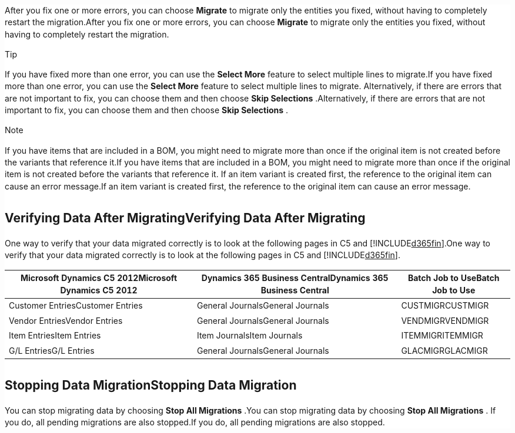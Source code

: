 <span data-ttu-id="ee1e0-203">After you fix one or more errors, you can choose **Migrate** to migrate only the entities you fixed, without having to completely restart the migration.</span><span class="sxs-lookup"><span data-stu-id="ee1e0-203">After you fix one or more errors, you can choose **Migrate** to migrate only the entities you fixed, without having to completely restart the migration.</span></span>  

> [!Tip]
> <span data-ttu-id="ee1e0-204">If you have fixed more than one error, you can use the **Select More** feature to select multiple lines to migrate.</span><span class="sxs-lookup"><span data-stu-id="ee1e0-204">If you have fixed more than one error, you can use the **Select More** feature to select multiple lines to migrate.</span></span> <span data-ttu-id="ee1e0-205">Alternatively, if there are errors that are not important to fix, you can choose them and then choose **Skip Selections** .</span><span class="sxs-lookup"><span data-stu-id="ee1e0-205">Alternatively, if there are errors that are not important to fix, you can choose them and then choose **Skip Selections** .</span></span>

> [!Note]
> <span data-ttu-id="ee1e0-206">If you have items that are included in a BOM, you might need to migrate more than once if the original item is not created before the variants that reference it.</span><span class="sxs-lookup"><span data-stu-id="ee1e0-206">If you have items that are included in a BOM, you might need to migrate more than once if the original item is not created before the variants that reference it.</span></span> <span data-ttu-id="ee1e0-207">If an item variant is created first, the reference to the original item can cause an error message.</span><span class="sxs-lookup"><span data-stu-id="ee1e0-207">If an item variant is created first, the reference to the original item can cause an error message.</span></span>  

## <a name="verifying-data-after-migrating"></a><span data-ttu-id="ee1e0-208">Verifying Data After Migrating</span><span class="sxs-lookup"><span data-stu-id="ee1e0-208">Verifying Data After Migrating</span></span>

<span data-ttu-id="ee1e0-209">One way to verify that your data migrated correctly is to look at the following pages in C5 and [!INCLUDE[d365fin](includes/d365fin_md.md)].</span><span class="sxs-lookup"><span data-stu-id="ee1e0-209">One way to verify that your data migrated correctly is to look at the following pages in C5 and [!INCLUDE[d365fin](includes/d365fin_md.md)].</span></span>

|<span data-ttu-id="ee1e0-210">Microsoft Dynamics C5 2012</span><span class="sxs-lookup"><span data-stu-id="ee1e0-210">Microsoft Dynamics C5 2012</span></span> | <span data-ttu-id="ee1e0-211">Dynamics 365 Business Central</span><span class="sxs-lookup"><span data-stu-id="ee1e0-211">Dynamics 365 Business Central</span></span>| <span data-ttu-id="ee1e0-212">Batch Job to Use</span><span class="sxs-lookup"><span data-stu-id="ee1e0-212">Batch Job to Use</span></span> |
|---------------------------|------------------------------|------------------|
|<span data-ttu-id="ee1e0-213">Customer Entries</span><span class="sxs-lookup"><span data-stu-id="ee1e0-213">Customer Entries</span></span>| <span data-ttu-id="ee1e0-214">General Journals</span><span class="sxs-lookup"><span data-stu-id="ee1e0-214">General Journals</span></span>| <span data-ttu-id="ee1e0-215">CUSTMIGR</span><span class="sxs-lookup"><span data-stu-id="ee1e0-215">CUSTMIGR</span></span> |
|<span data-ttu-id="ee1e0-216">Vendor Entries</span><span class="sxs-lookup"><span data-stu-id="ee1e0-216">Vendor Entries</span></span>| <span data-ttu-id="ee1e0-217">General Journals</span><span class="sxs-lookup"><span data-stu-id="ee1e0-217">General Journals</span></span>| <span data-ttu-id="ee1e0-218">VENDMIGR</span><span class="sxs-lookup"><span data-stu-id="ee1e0-218">VENDMIGR</span></span>|
|<span data-ttu-id="ee1e0-219">Item Entries</span><span class="sxs-lookup"><span data-stu-id="ee1e0-219">Item Entries</span></span>| <span data-ttu-id="ee1e0-220">Item Journals</span><span class="sxs-lookup"><span data-stu-id="ee1e0-220">Item Journals</span></span>| <span data-ttu-id="ee1e0-221">ITEMMIGR</span><span class="sxs-lookup"><span data-stu-id="ee1e0-221">ITEMMIGR</span></span> |
|<span data-ttu-id="ee1e0-222">G/L Entries</span><span class="sxs-lookup"><span data-stu-id="ee1e0-222">G/L Entries</span></span>| <span data-ttu-id="ee1e0-223">General Journals</span><span class="sxs-lookup"><span data-stu-id="ee1e0-223">General Journals</span></span>| <span data-ttu-id="ee1e0-224">GLACMIGR</span><span class="sxs-lookup"><span data-stu-id="ee1e0-224">GLACMIGR</span></span> |

## <a name="stopping-data-migration"></a><span data-ttu-id="ee1e0-225">Stopping Data Migration</span><span class="sxs-lookup"><span data-stu-id="ee1e0-225">Stopping Data Migration</span></span>

<span data-ttu-id="ee1e0-226">You can stop migrating data by choosing **Stop All Migrations** .</span><span class="sxs-lookup"><span data-stu-id="ee1e0-226">You can stop migrating data by choosing **Stop All Migrations** .</span></span> <span data-ttu-id="ee1e0-227">If you do, all pending migrations are also stopped.</span><span class="sxs-lookup"><span data-stu-id="ee1e0-227">If you do, all pending migrations are also stopped.</span></span>

